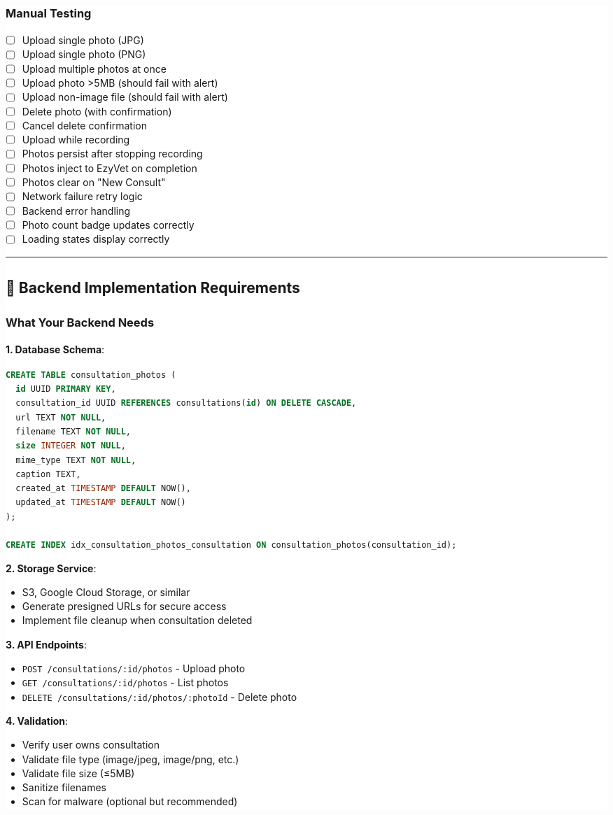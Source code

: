 ### Manual Testing

- [ ] Upload single photo (JPG)
- [ ] Upload single photo (PNG)
- [ ] Upload multiple photos at once
- [ ] Upload photo >5MB (should fail with alert)
- [ ] Upload non-image file (should fail with alert)
- [ ] Delete photo (with confirmation)
- [ ] Cancel delete confirmation
- [ ] Upload while recording
- [ ] Photos persist after stopping recording
- [ ] Photos inject to EzyVet on completion
- [ ] Photos clear on "New Consult"
- [ ] Network failure retry logic
- [ ] Backend error handling
- [ ] Photo count badge updates correctly
- [ ] Loading states display correctly

---

## 📝 Backend Implementation Requirements

### What Your Backend Needs

**1. Database Schema**:
```sql
CREATE TABLE consultation_photos (
  id UUID PRIMARY KEY,
  consultation_id UUID REFERENCES consultations(id) ON DELETE CASCADE,
  url TEXT NOT NULL,
  filename TEXT NOT NULL,
  size INTEGER NOT NULL,
  mime_type TEXT NOT NULL,
  caption TEXT,
  created_at TIMESTAMP DEFAULT NOW(),
  updated_at TIMESTAMP DEFAULT NOW()
);

CREATE INDEX idx_consultation_photos_consultation ON consultation_photos(consultation_id);
```

**2. Storage Service**:
- S3, Google Cloud Storage, or similar
- Generate presigned URLs for secure access
- Implement file cleanup when consultation deleted

**3. API Endpoints**:
- `POST /consultations/:id/photos` - Upload photo
- `GET /consultations/:id/photos` - List photos
- `DELETE /consultations/:id/photos/:photoId` - Delete photo

**4. Validation**:
- Verify user owns consultation
- Validate file type (image/jpeg, image/png, etc.)
- Validate file size (≤5MB)
- Sanitize filenames
- Scan for malware (optional but recommended)
